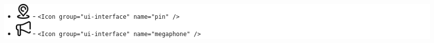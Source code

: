  - <img src="./ui-interface/097-pin.png" height="30" width="30" /> - `<Icon group="ui-interface" name="pin" />`
 - <img src="./ui-interface/098-megaphone.png" height="30" width="30" /> - `<Icon group="ui-interface" name="megaphone" />`